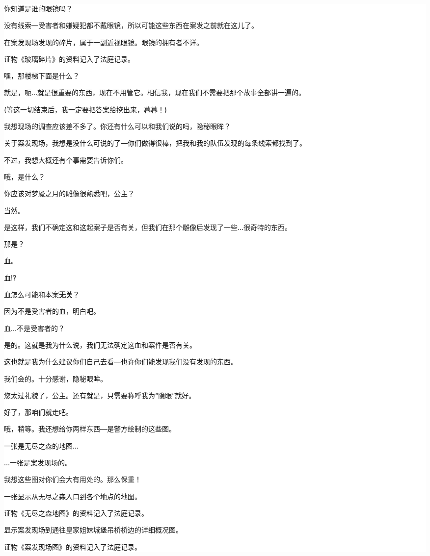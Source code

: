 你知道是谁的眼镜吗？

没有线索—受害者和嫌疑犯都不戴眼镜，所以可能这些东西在案发之前就在这儿了。

在案发现场发现的碎片，属于一副近视眼镜。眼镜的拥有者不详。

证物《玻璃碎片》的资料记入了法庭记录。

嘿，那楼梯下面是什么？

就是，呃…就是很重要的东西，现在不用管它。相信我，现在我们不需要把那个故事全部讲一遍的。

(等这一切结束后，我一定要把答案给挖出来，暮暮！)

我想现场的调查应该差不多了。你还有什么可以和我们说的吗，隐秘眼眸？

关于案发现场，我想是没什么可说的了—你们做得很棒，把我和我的队伍发现的每条线索都找到了。

不过，我想大概还有个事需要告诉你们。

哦，是什么？

你应该对梦魇之月的雕像很熟悉吧，公主？

当然。

是这样，我们不确定这和这起案子是否有关，但我们在那个雕像后发现了一些…很奇特的东西。

那是？

血。

血!?

血怎么可能和本案**无关**？

因为不是受害者的血，明白吧。

血…不是受害者的？

是的。这就是我为什么说，我们无法确定这血和案件是否有关。

这也就是我为什么建议你们自己去看—也许你们能发现我们没有发现的东西。

我们会的。十分感谢，隐秘眼眸。

您太过礼貌了，公主。还有就是，只需要称呼我为“隐眼”就好。

好了，那咱们就走吧。

哦，稍等。我还想给你两样东西—是警方绘制的这些图。

一张是无尽之森的地图…

…一张是案发现场的。

我想这些图对你们会大有用处的。那么保重！

一张显示从无尽之森入口到各个地点的地图。

证物《无尽之森地图》的资料记入了法庭记录。

显示案发现场到通往皇家姐妹城堡吊桥桥边的详细概况图。

证物《案发现场图》的资料记入了法庭记录。
